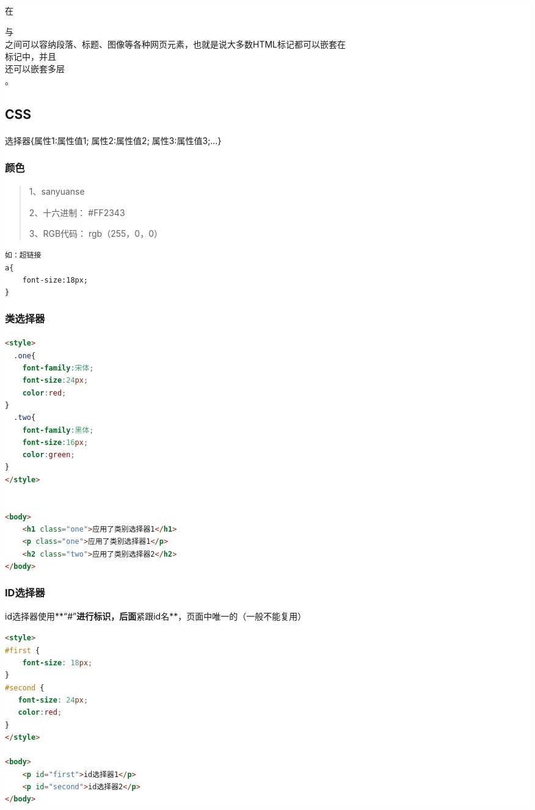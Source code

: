 在<div>与</div>之间可以容纳段落、标题、图像等各种网页元素，也就是说大多数HTML标记都可以嵌套在<div>标记中，并且<div>还可以嵌套多层<div>。

## CSS

选择器{属性1:属性值1; 属性2:属性值2; 属性3:属性值3;…}

### 颜色

> 1、sanyuanse
>
> 2、十六进制：  #FF2343
>
> 3、RGB代码： rgb（255，0，0）

```html
如：超链接
a{
	font-size:18px;
}
```

### 类选择器

```html
<style>
  .one{
	font-family:宋体;
	font-size:24px;
 	color:red;
}
  .two{
	font-family:黑体;
	font-size:16px;
 	color:green;
}
</style>


<body>
	<h1 class="one">应用了类别选择器1</h1>
	<p class="one">应用了类别选择器1</p>
	<h2 class="two">应用了类别选择器2</h2>
</body>

```

### ID选择器

id选择器使用**“#”**进行标识，后面**紧跟id名**，页面中唯一的（一般不能复用）

```html
<style>
#first {
    font-size: 18px;
}
#second {
   font-size: 24px;
   color:red;
}
</style>

<body>
	<p id="first">id选择器1</p>
	<p id="second">id选择器2</p>	
</body>

```